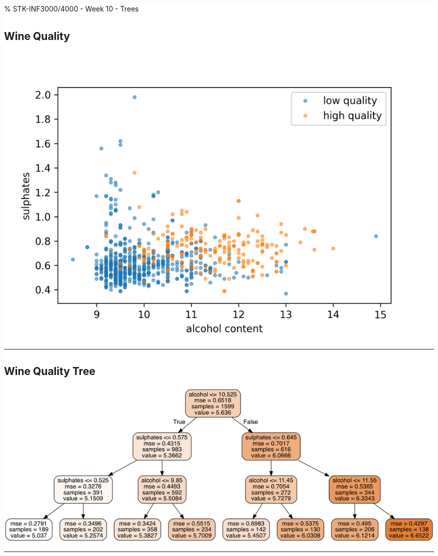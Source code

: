 % STK-INF3000/4000 - Week 10 - Trees


## Wine Quality

![](img/winequal.png)

---

## Wine Quality Tree

![](img/wine_tree.png)

---